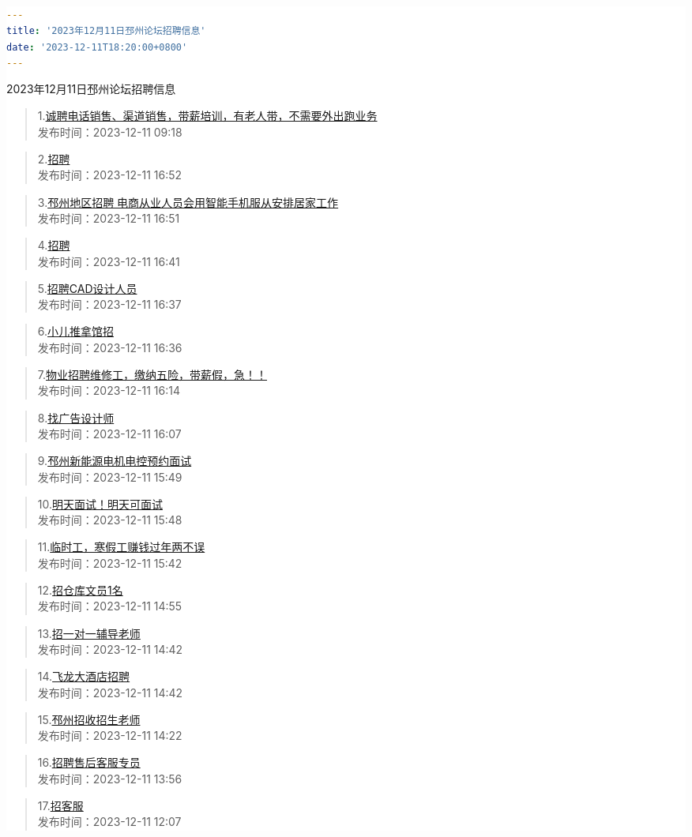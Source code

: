 ```yaml
---
title: '2023年12月11日邳州论坛招聘信息'
date: '2023-12-11T18:20:00+0800'
---
```

2023年12月11日邳州论坛招聘信息

>1.[诚聘电话销售、渠道销售，带薪培训，有老人带，不需要外出跑业务](https://www.pzzc.net/forum.php?mod=viewthread&tid=10375713)<br>
>发布时间：2023-12-11 09:18

>2.[招聘](https://www.pzzc.net/forum.php?mod=viewthread&tid=10375875)<br>
>发布时间：2023-12-11 16:52

>3.[邳州地区招聘
电商从业人员会用智能手机服从安排居家工作](https://www.pzzc.net/forum.php?mod=viewthread&tid=10375874)<br>
>发布时间：2023-12-11 16:51

>4.[招聘](https://www.pzzc.net/forum.php?mod=viewthread&tid=10375871)<br>
>发布时间：2023-12-11 16:41

>5.[招聘CAD设计人员](https://www.pzzc.net/forum.php?mod=viewthread&tid=10375869)<br>
>发布时间：2023-12-11 16:37

>6.[小儿推拿馆招](https://www.pzzc.net/forum.php?mod=viewthread&tid=10375868)<br>
>发布时间：2023-12-11 16:36

>7.[物业招聘维修工，缴纳五险，带薪假，急！！](https://www.pzzc.net/forum.php?mod=viewthread&tid=10375863)<br>
>发布时间：2023-12-11 16:14

>8.[找广告设计师](https://www.pzzc.net/forum.php?mod=viewthread&tid=10375858)<br>
>发布时间：2023-12-11 16:07

>9.[邳州新能源电机电控预约面试](https://www.pzzc.net/forum.php?mod=viewthread&tid=10375856)<br>
>发布时间：2023-12-11 15:49

>10.[明天面试！明天可面试](https://www.pzzc.net/forum.php?mod=viewthread&tid=10375855)<br>
>发布时间：2023-12-11 15:48

>11.[临时工，寒假工赚钱过年两不误](https://www.pzzc.net/forum.php?mod=viewthread&tid=10375854)<br>
>发布时间：2023-12-11 15:42

>12.[招仓库文员1名](https://www.pzzc.net/forum.php?mod=viewthread&tid=10375845)<br>
>发布时间：2023-12-11 14:55

>13.[招一对一辅导老师](https://www.pzzc.net/forum.php?mod=viewthread&tid=10375840)<br>
>发布时间：2023-12-11 14:42

>14.[飞龙大酒店招聘](https://www.pzzc.net/forum.php?mod=viewthread&tid=10375839)<br>
>发布时间：2023-12-11 14:42

>15.[邳州招收招生老师](https://www.pzzc.net/forum.php?mod=viewthread&tid=10375836)<br>
>发布时间：2023-12-11 14:22

>16.[招聘售后客服专员](https://www.pzzc.net/forum.php?mod=viewthread&tid=10375831)<br>
>发布时间：2023-12-11 13:56

>17.[招客服](https://www.pzzc.net/forum.php?mod=viewthread&tid=10375792)<br>
>发布时间：2023-12-11 12:07
